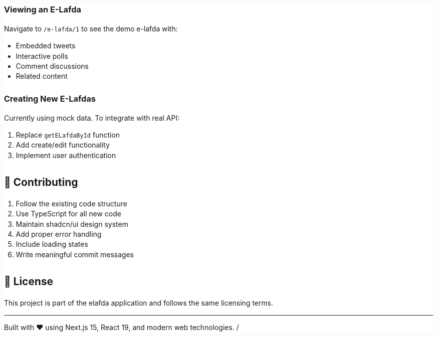 ### Viewing an E-Lafda
Navigate to `/e-lafda/1` to see the demo e-lafda with:
- Embedded tweets
- Interactive polls
- Comment discussions
- Related content

### Creating New E-Lafdas
Currently using mock data. To integrate with real API:
1. Replace `getELafdaById` function
2. Add create/edit functionality
3. Implement user authentication

## 🤝 Contributing

1. Follow the existing code structure
2. Use TypeScript for all new code
3. Maintain shadcn/ui design system
4. Add proper error handling
5. Include loading states
6. Write meaningful commit messages

## 📄 License

This project is part of the elafda application and follows the same licensing terms.

---

Built with ❤️ using Next.js 15, React 19, and modern web technologies. /